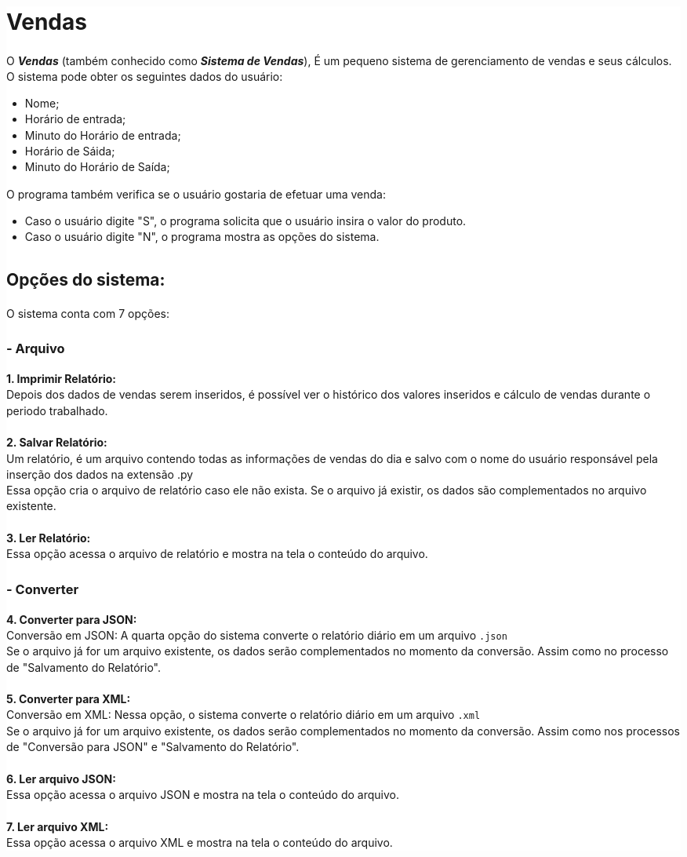 # Vendas
O ***Vendas*** (também conhecido como ***Sistema de Vendas***), É um pequeno sistema de gerenciamento de vendas e seus cálculos.
<br> O sistema pode obter os seguintes dados do usuário:

* Nome;
* Horário de entrada;
* Minuto do Horário de entrada;
* Horário de Sáida;
* Minuto do Horário de Saída;

O programa também verifica se o usuário gostaria de efetuar uma venda:

* Caso o usuário digite "S", o programa solicita que o usuário insira o valor do produto.
* Caso o usuário digite "N", o programa mostra as opções do sistema.

## Opções do sistema:
O sistema conta com 7 opções:

### - Arquivo
<strong> 1. Imprimir Relatório: </strong>
<br> Depois dos dados de vendas serem inseridos, é possível ver o histórico dos valores inseridos e cálculo de vendas durante o periodo trabalhado.
<br>
<br><strong> 2. Salvar Relatório: </strong>
<br> Um relatório, é um arquivo contendo todas as informações de vendas do dia e salvo com o nome do usuário responsável pela inserção dos dados na extensão .py
<br> Essa opção cria o arquivo de relatório caso ele não exista. Se o arquivo já existir, os dados são complementados no arquivo existente.
<br>
<br><strong> 3. Ler Relatório: </strong>
<br> Essa opção acessa o arquivo de relatório e mostra na tela o conteúdo do arquivo.
<br>

### - Converter
<strong> 4. Converter para JSON: </strong>
<br> Conversão em JSON: A quarta opção do sistema converte o relatório diário em um arquivo ```.json```
<br> Se o arquivo já for um arquivo existente, os dados serão complementados no momento da conversão. Assim como no processo de "Salvamento do Relatório".
<br>
<br><strong> 5. Converter para XML: </strong>
<br> Conversão em XML: Nessa opção, o sistema converte o relatório diário em um arquivo ```.xml```
<br> Se o arquivo já for um arquivo existente, os dados serão complementados no momento da conversão. Assim como nos processos de "Conversão para JSON" e "Salvamento do Relatório".
<br>
<br><strong> 6. Ler arquivo JSON: </strong>
<br> Essa opção acessa o arquivo JSON e mostra na tela o conteúdo do arquivo.
<br>
<br><strong> 7. Ler arquivo XML: </strong>
<br> Essa opção acessa o arquivo XML e mostra na tela o conteúdo do arquivo.
